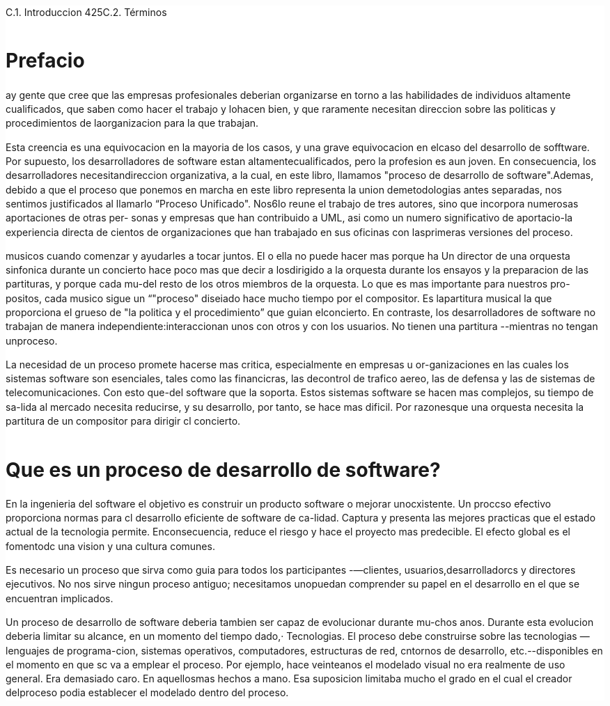 C.1. Introduccion 425C.2. Términos

# Prefacio

ay gente que cree que las empresas profesionales deberian organizarse en torno a las habilidades de individuos altamente cualificados, que saben como hacer el trabajo y lohacen bien, y que raramente necesitan direccion sobre las politicas y procedimientos de laorganizacion para la que trabajan.

Esta creencia es una equivocacion en la mayoria de los casos, y una grave equivocacion en elcaso del desarrollo de sofftware. Por supuesto, los desarrolladores de software estan altamentecualificados, pero la profesion es aun joven. En consecuencia, los desarrolladores necesitandireccion organizativa, a la cual, en este libro, llamamos "proceso de desarrollo de software".Ademas, debido a que el proceso que ponemos en marcha en este libro representa la union demetodologias antes separadas, nos sentimos justificados al llamarlo “Proceso Unificado". Nos6lo reune el trabajo de tres autores, sino que incorpora numerosas aportaciones de otras per- sonas y empresas que han contribuido a UML, asi como un numero significativo de aportacio-la experiencia directa de cientos de organizaciones que han trabajado en sus oficinas con lasprimeras versiones del proceso.

musicos cuando comenzar y ayudarles a tocar juntos. El o ella no puede hacer mas porque ha Un director de una orquesta sinfonica durante un concierto hace poco mas que decir a losdirigido a la orquesta durante los ensayos y la preparacion de las partituras, y porque cada mu-del resto de los otros miembros de la orquesta. Lo que es mas importante para nuestros pro-positos, cada musico sigue un “"proceso" diseiado hace mucho tiempo por el compositor. Es lapartitura musical la que proporciona el grueso de "la politica y el procedimiento” que guian elconcierto. En contraste, los desarrolladores de software no trabajan de manera independiente:interaccionan unos con otros y con los usuarios. No tienen una partitura --mientras no tengan unproceso.

La necesidad de un proceso promete hacerse mas critica, especialmente en empresas u or-ganizaciones en las cuales los sistemas software son esenciales, tales como las financicras, las decontrol de trafico aereo, las de defensa y las de sistemas de telecomunicaciones. Con esto que-del software que la soporta. Estos sistemas software se hacen mas complejos, su tiempo de sa-lida al mercado necesita reducirse, y su desarrollo, por tanto, se hace mas dificil. Por razonesque una orquesta necesita la partitura de un compositor para dirigir cl concierto.

# Que es un proceso de desarrollo de software?

En la ingenieria del software el objetivo es construir un producto software o mejorar unocxistente. Un proccso efectivo proporciona normas para cl desarrollo eficiente de software de ca-lidad. Captura y presenta las mejores practicas que el estado actual de la tecnologia permite. Enconsecuencia, reduce el riesgo y hace el proyecto mas predecible. El efecto global es el fomentodc una vision y una cultura comunes.

Es necesario un proceso que sirva como guia para todos los participantes -—clientes, usuarios,desarrolladorcs y directores ejecutivos. No nos sirve ningun proceso antiguo; necesitamos unopuedan comprender su papel en el desarrollo en el que se encuentran implicados.

Un proceso de desarrollo de software deberia tambien ser capaz de evolucionar durante mu-chos anos. Durante esta evolucion deberia limitar su alcance, en un momento del tiempo dado,· Tecnologias. El proceso debe construirse sobre las tecnologias —lenguajes de programa-cion, sistemas operativos, computadores, estructuras de red, cntornos de desarrollo, etc.--disponibles en el momento en que sc va a emplear el proceso. Por ejemplo, hace veinteanos el modelado visual no era realmente de uso general. Era demasiado caro. En aquellosmas hechos a mano. Esa suposicion limitaba mucho el grado en el cual el creador delproceso podia establecer el modelado dentro del proceso.
